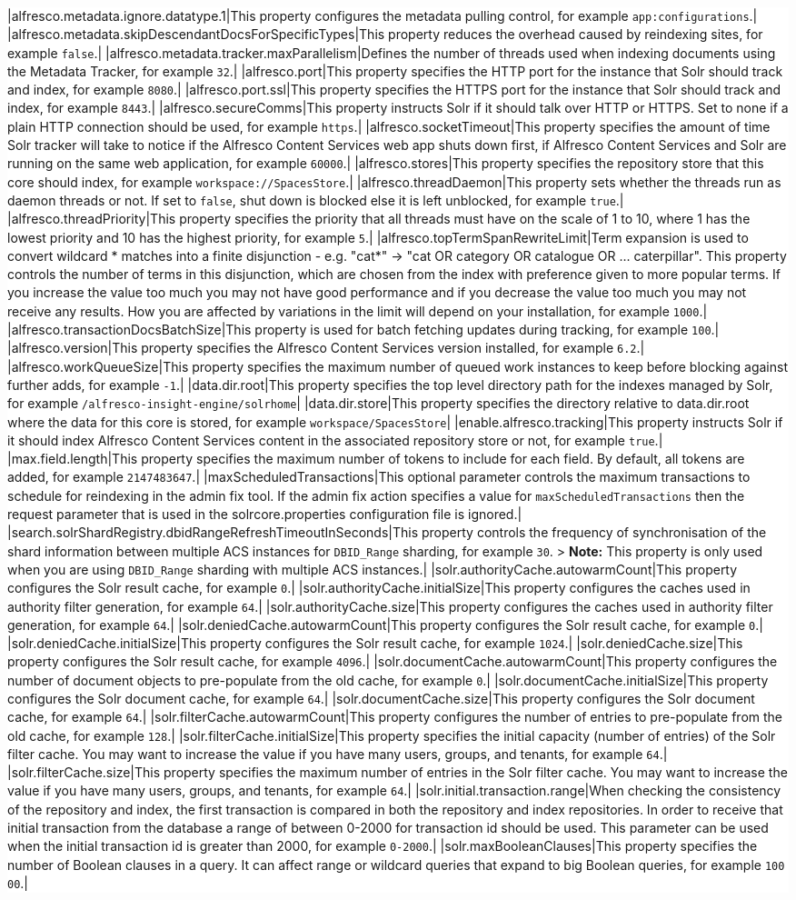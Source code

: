 |alfresco.metadata.ignore.datatype.1|This property configures the metadata pulling control, for example `app:configurations`.|
|alfresco.metadata.skipDescendantDocsForSpecificTypes|This property reduces the overhead caused by reindexing sites, for example `false`.|
|alfresco.metadata.tracker.maxParallelism|Defines the number of threads used when indexing documents using the Metadata Tracker, for example `32`.|
|alfresco.port|This property specifies the HTTP port for the instance that Solr should track and index, for example `8080`.|
|alfresco.port.ssl|This property specifies the HTTPS port for the instance that Solr should track and index, for example `8443`.|
|alfresco.secureComms|This property instructs Solr if it should talk over HTTP or HTTPS. Set to none if a plain HTTP connection should be used, for example `https`.|
|alfresco.socketTimeout|This property specifies the amount of time Solr tracker will take to notice if the Alfresco Content Services web app shuts down first, if Alfresco Content Services and Solr are running on the same web application, for example `60000`.|
|alfresco.stores|This property specifies the repository store that this core should index, for example `workspace://SpacesStore`.|
|alfresco.threadDaemon|This property sets whether the threads run as daemon threads or not. If set to `false`, shut down is blocked else it is left unblocked, for example `true`.|
|alfresco.threadPriority|This property specifies the priority that all threads must have on the scale of 1 to 10, where 1 has the lowest priority and 10 has the highest priority, for example `5`.|
|alfresco.topTermSpanRewriteLimit|Term expansion is used to convert wildcard * matches into a finite disjunction - e.g. "cat*" -> "cat OR category OR catalogue OR ... caterpillar". This property controls the number of terms in this disjunction, which are chosen from the index with preference given to more popular terms. If you increase the value too much you may not have good performance and if you decrease the value too much you may not receive any results. How you are affected by variations in the limit will depend on your installation, for example `1000`.|
|alfresco.transactionDocsBatchSize|This property is used for batch fetching updates during tracking, for example `100`.|
|alfresco.version|This property specifies the Alfresco Content Services version installed, for example `6.2`.|
|alfresco.workQueueSize|This property specifies the maximum number of queued work instances to keep before blocking against further adds, for example `-1`.|
|data.dir.root|This property specifies the top level directory path for the indexes managed by Solr, for example `/alfresco-insight-engine/solrhome`|
|data.dir.store|This property specifies the directory relative to data.dir.root where the data for this core is stored, for example `workspace/SpacesStore`|
|enable.alfresco.tracking|This property instructs Solr if it should index Alfresco Content Services content in the associated repository store or not, for example `true`.|
|max.field.length|This property specifies the maximum number of tokens to include for each field. By default, all tokens are added, for example `2147483647`.|
|maxScheduledTransactions|This optional parameter controls the maximum transactions to schedule for reindexing in the admin fix tool. If the admin fix action specifies a value for `maxScheduledTransactions` then the request parameter that is used in the solrcore.properties configuration file is ignored.|
|search.solrShardRegistry.dbidRangeRefreshTimeoutInSeconds|This property controls the frequency of synchronisation of the shard information between multiple ACS instances for `DBID_Range` sharding, for example `30`. > **Note:** This property is only used when you are using `DBID_Range` sharding with multiple ACS instances.|
|solr.authorityCache.autowarmCount|This property configures the Solr result cache, for example `0`.|
|solr.authorityCache.initialSize|This property configures the caches used in authority filter generation, for example `64`.|
|solr.authorityCache.size|This property configures the caches used in authority filter generation, for example `64`.|
|solr.deniedCache.autowarmCount|This property configures the Solr result cache, for example `0`.|
|solr.deniedCache.initialSize|This property configures the Solr result cache, for example `1024`.|
|solr.deniedCache.size|This property configures the Solr result cache, for example `4096`.|
|solr.documentCache.autowarmCount|This property configures the number of document objects to pre-populate from the old cache, for example `0`.|
|solr.documentCache.initialSize|This property configures the Solr document cache, for example `64`.|
|solr.documentCache.size|This property configures the Solr document cache, for example `64`.|
|solr.filterCache.autowarmCount|This property configures the number of entries to pre-populate from the old cache, for example `128`.|
|solr.filterCache.initialSize|This property specifies the initial capacity (number of entries) of the Solr filter cache. You may want to increase the value if you have many users, groups, and tenants, for example `64`.|
|solr.filterCache.size|This property specifies the maximum number of entries in the Solr filter cache. You may want to increase the value if you have many users, groups, and tenants, for example `64`.|
|solr.initial.transaction.range|When checking the consistency of the repository and index, the first transaction is compared in both the repository and index repositories. In order to receive that initial transaction from the database a range of between 0-2000 for transaction id should be used. This parameter can be used when the initial transaction id is greater than 2000, for example `0-2000`.|
|solr.maxBooleanClauses|This property specifies the number of Boolean clauses in a query. It can affect range or wildcard queries that expand to big Boolean queries, for example `10000`.|